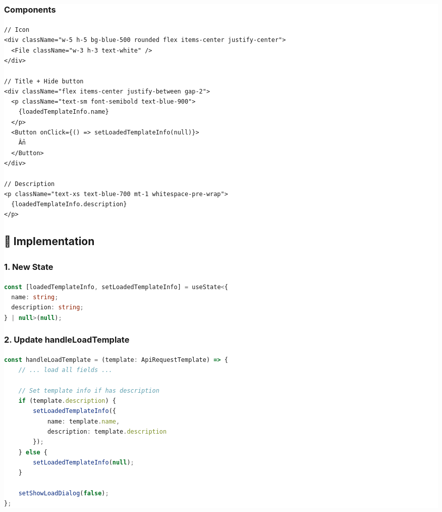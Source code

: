 ### Components

```tsx
// Icon
<div className="w-5 h-5 bg-blue-500 rounded flex items-center justify-center">
  <File className="w-3 h-3 text-white" />
</div>

// Title + Hide button
<div className="flex items-center justify-between gap-2">
  <p className="text-sm font-semibold text-blue-900">
    {loadedTemplateInfo.name}
  </p>
  <Button onClick={() => setLoadedTemplateInfo(null)}>
    Ẩn
  </Button>
</div>

// Description
<p className="text-xs text-blue-700 mt-1 whitespace-pre-wrap">
  {loadedTemplateInfo.description}
</p>
```

## 🔧 Implementation

### 1. New State

```typescript
const [loadedTemplateInfo, setLoadedTemplateInfo] = useState<{
  name: string;
  description: string;
} | null>(null);
```

### 2. Update handleLoadTemplate

```typescript
const handleLoadTemplate = (template: ApiRequestTemplate) => {
    // ... load all fields ...
    
    // Set template info if has description
    if (template.description) {
        setLoadedTemplateInfo({
            name: template.name,
            description: template.description
        });
    } else {
        setLoadedTemplateInfo(null);
    }
    
    setShowLoadDialog(false);
};
```

